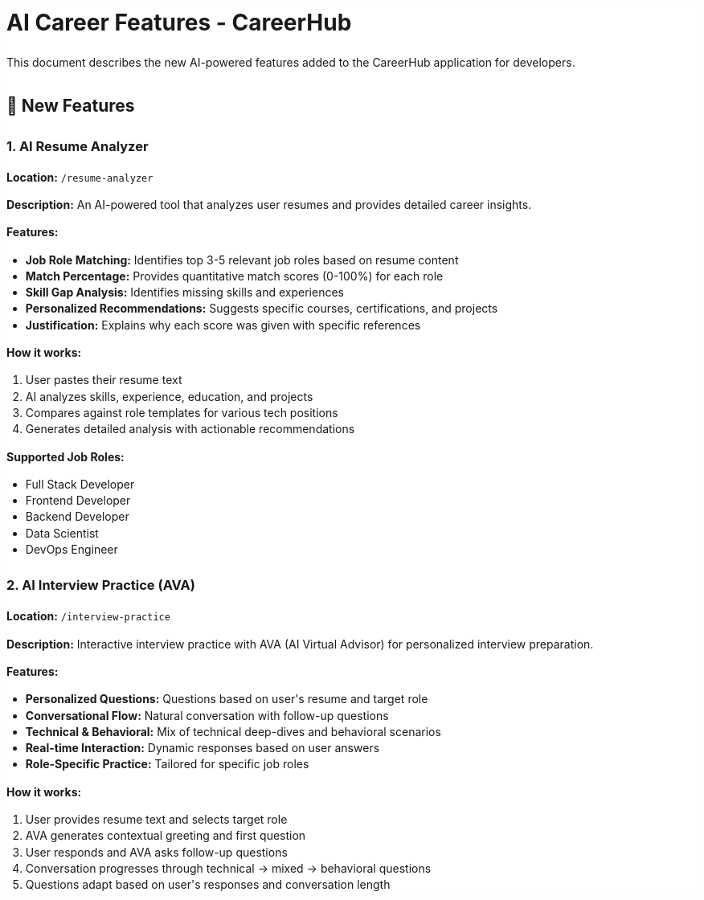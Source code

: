# AI Career Features - CareerHub

This document describes the new AI-powered features added to the CareerHub application for developers.

## 🚀 New Features

### 1. AI Resume Analyzer

**Location:** `/resume-analyzer`

**Description:** An AI-powered tool that analyzes user resumes and provides detailed career insights.

**Features:**
- **Job Role Matching:** Identifies top 3-5 relevant job roles based on resume content
- **Match Percentage:** Provides quantitative match scores (0-100%) for each role
- **Skill Gap Analysis:** Identifies missing skills and experiences
- **Personalized Recommendations:** Suggests specific courses, certifications, and projects
- **Justification:** Explains why each score was given with specific references

**How it works:**
1. User pastes their resume text
2. AI analyzes skills, experience, education, and projects
3. Compares against role templates for various tech positions
4. Generates detailed analysis with actionable recommendations

**Supported Job Roles:**
- Full Stack Developer
- Frontend Developer
- Backend Developer
- Data Scientist
- DevOps Engineer

### 2. AI Interview Practice (AVA)

**Location:** `/interview-practice`

**Description:** Interactive interview practice with AVA (AI Virtual Advisor) for personalized interview preparation.

**Features:**
- **Personalized Questions:** Questions based on user's resume and target role
- **Conversational Flow:** Natural conversation with follow-up questions
- **Technical & Behavioral:** Mix of technical deep-dives and behavioral scenarios
- **Real-time Interaction:** Dynamic responses based on user answers
- **Role-Specific Practice:** Tailored for specific job roles

**How it works:**
1. User provides resume text and selects target role
2. AVA generates contextual greeting and first question
3. User responds and AVA asks follow-up questions
4. Conversation progresses through technical → mixed → behavioral questions
5. Questions adapt based on user's responses and conversation length
